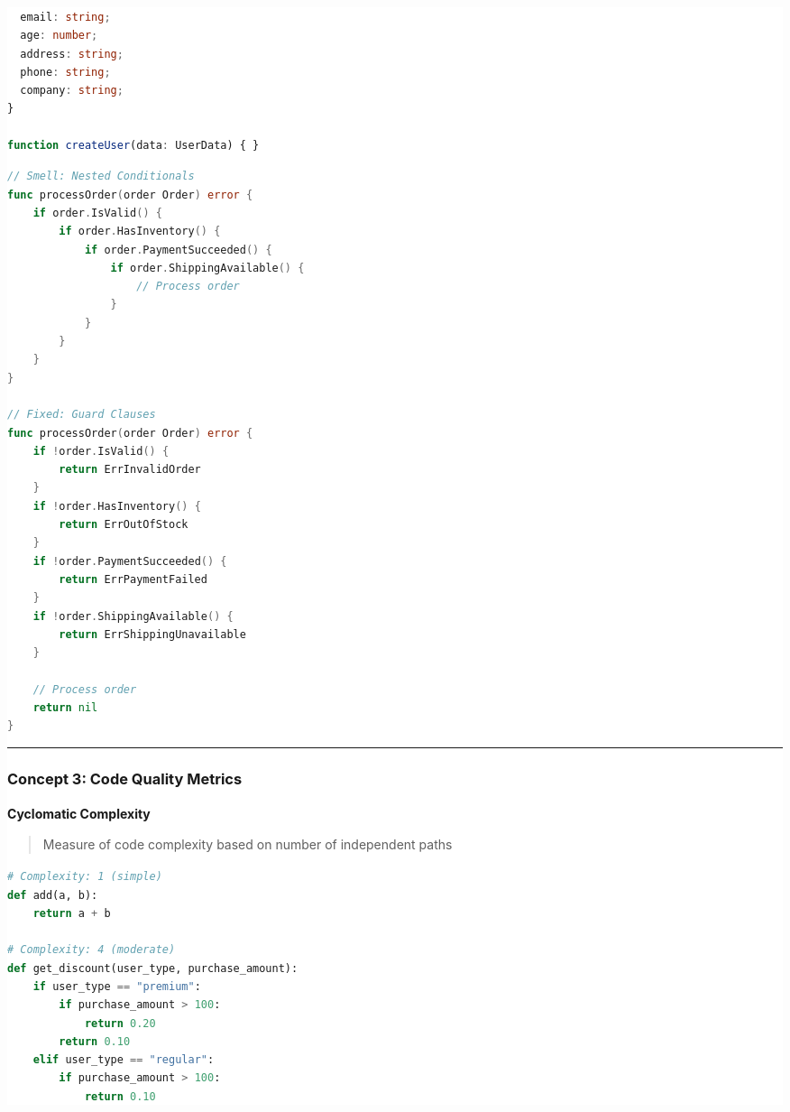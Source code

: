 ```typescript
  email: string;
  age: number;
  address: string;
  phone: string;
  company: string;
}

function createUser(data: UserData) { }
```

```go
// Smell: Nested Conditionals
func processOrder(order Order) error {
    if order.IsValid() {
        if order.HasInventory() {
            if order.PaymentSucceeded() {
                if order.ShippingAvailable() {
                    // Process order
                }
            }
        }
    }
}

// Fixed: Guard Clauses
func processOrder(order Order) error {
    if !order.IsValid() {
        return ErrInvalidOrder
    }
    if !order.HasInventory() {
        return ErrOutOfStock
    }
    if !order.PaymentSucceeded() {
        return ErrPaymentFailed
    }
    if !order.ShippingAvailable() {
        return ErrShippingUnavailable
    }

    // Process order
    return nil
}
```

---

### Concept 3: Code Quality Metrics

**Cyclomatic Complexity**
> Measure of code complexity based on number of independent paths

```python
# Complexity: 1 (simple)
def add(a, b):
    return a + b

# Complexity: 4 (moderate)
def get_discount(user_type, purchase_amount):
    if user_type == "premium":
        if purchase_amount > 100:
            return 0.20
        return 0.10
    elif user_type == "regular":
        if purchase_amount > 100:
            return 0.10
```